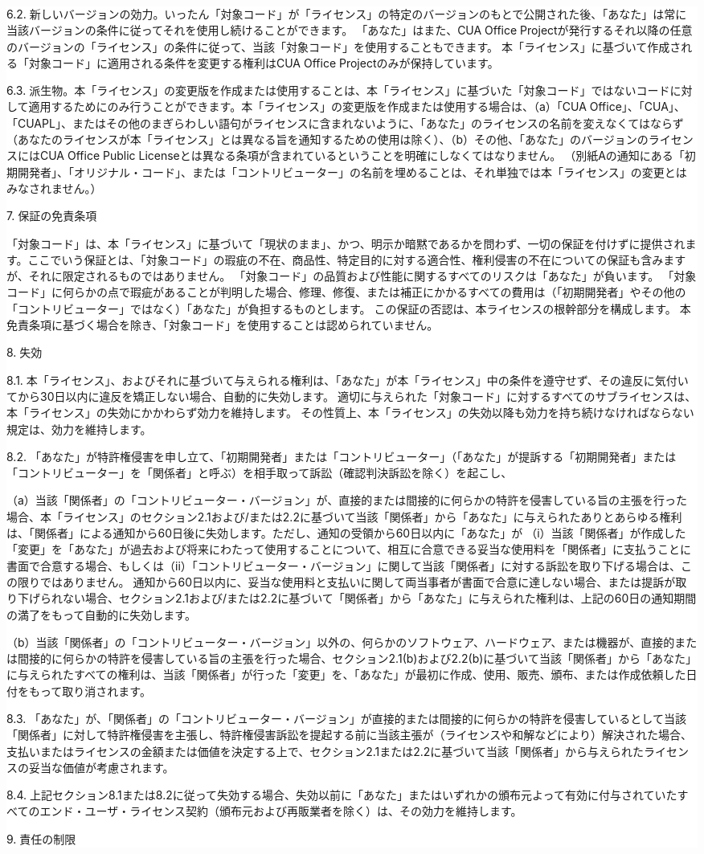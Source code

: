 6.2.
新しいバージョンの効力。いったん「対象コード」が「ライセンス」の特定のバージョンのもとで公開された後、「あなた」は常に当該バージョンの条件に従ってそれを使用し続けることができます。
「あなた」はまた、CUA Office
Projectが発行するそれ以降の任意のバージョンの「ライセンス」の条件に従って、当該「対象コード」を使用することもできます。
本「ライセンス」に基づいて作成される「対象コード」に適用される条件を変更する権利はCUA
Office Projectのみが保持しています。

6.3.
派生物。本「ライセンス」の変更版を作成または使用することは、本「ライセンス」に基づいた「対象コード」ではないコードに対して適用するためにのみ行うことができます。本「ライセンス」の変更版を作成または使用する場合は、（a）「CUA
Office」、「CUA」、「CUAPL」、またはその他のまぎらわしい語句がライセンスに含まれないように、「あなた」のライセンスの名前を変えなくてはならず（あなたのライセンスが本「ライセンス」とは異なる旨を通知するための使用は除く）、（b）その他、「あなた」のバージョンのライセンスにはCUA
Office Public
Licenseとは異なる条項が含まれているということを明確にしなくてはなりません。
（別紙Aの通知にある「初期開発者」、「オリジナル・コード」、または「コントリビューター」の名前を埋めることは、それ単独では本「ライセンス」の変更とはみなされません。）

7\. 保証の免責条項

「対象コード」は、本「ライセンス」に基づいて「現状のまま」、かつ、明示か暗黙であるかを問わず、一切の保証を付けずに提供されます。ここでいう保証とは、「対象コード」の瑕疵の不在、商品性、特定目的に対する適合性、権利侵害の不在についての保証も含みますが、それに限定されるものではありません。
「対象コード」の品質および性能に関するすべてのリスクは「あなた」が負います。
「対象コード」に何らかの点で瑕疵があることが判明した場合、修理、修復、または補正にかかるすべての費用は（「初期開発者」やその他の「コントリビューター」ではなく）「あなた」が負担するものとします。
この保証の否認は、本ライセンスの根幹部分を構成します。
本免責条項に基づく場合を除き、「対象コード」を使用することは認められていません。

8\. 失効

8.1.
本「ライセンス」、およびそれに基づいて与えられる権利は、「あなた」が本「ライセンス」中の条件を遵守せず、その違反に気付いてから30日以内に違反を矯正しない場合、自動的に失効します。
適切に与えられた「対象コード」に対するすべてのサブライセンスは、本「ライセンス」の失効にかかわらず効力を維持します。
その性質上、本「ライセンス」の失効以降も効力を持ち続けなければならない規定は、効力を維持します。

8.2.
「あなた」が特許権侵害を申し立て、「初期開発者」または「コントリビューター」（「あなた」が提訴する「初期開発者」または「コントリビューター」を「関係者」と呼ぶ）を相手取って訴訟（確認判決訴訟を除く）を起こし、

（a）当該「関係者」の「コントリビューター・バージョン」が、直接的または間接的に何らかの特許を侵害している旨の主張を行った場合、本「ライセンス」のセクション2.1および/または2.2に基づいて当該「関係者」から「あなた」に与えられたありとあらゆる権利は、「関係者」による通知から60日後に失効します。ただし、通知の受領から60日以内に「あなた」が
（i）当該「関係者」が作成した「変更」を「あなた」が過去および将来にわたって使用することについて、相互に合意できる妥当な使用料を「関係者」に支払うことに書面で合意する場合、もしくは（ii）「コントリビューター・バージョン」に関して当該「関係者」に対する訴訟を取り下げる場合は、この限りではありません。
通知から60日以内に、妥当な使用料と支払いに関して両当事者が書面で合意に達しない場合、または提訴が取り下げられない場合、セクション2.1および/または2.2に基づいて「関係者」から「あなた」に与えられた権利は、上記の60日の通知期間の満了をもって自動的に失効します。

（b）当該「関係者」の「コントリビューター・バージョン」以外の、何らかのソフトウェア、ハードウェア、または機器が、直接的または間接的に何らかの特許を侵害している旨の主張を行った場合、セクション2.1(b)および2.2(b)に基づいて当該「関係者」から「あなた」に与えられたすべての権利は、当該「関係者」が行った「変更」を、「あなた」が最初に作成、使用、販売、頒布、または作成依頼した日付をもって取り消されます。

8.3.
「あなた」が、「関係者」の「コントリビューター・バージョン」が直接的または間接的に何らかの特許を侵害しているとして当該「関係者」に対して特許権侵害を主張し、特許権侵害訴訟を提起する前に当該主張が（ライセンスや和解などにより）解決された場合、支払いまたはライセンスの金額または価値を決定する上で、セクション2.1または2.2に基づいて当該「関係者」から与えられたライセンスの妥当な価値が考慮されます。

8.4.
上記セクション8.1または8.2に従って失効する場合、失効以前に「あなた」またはいずれかの頒布元よって有効に付与されていたすべてのエンド・ユーザ・ライセンス契約（頒布元および再販業者を除く）は、その効力を維持します。

9\. 責任の制限
